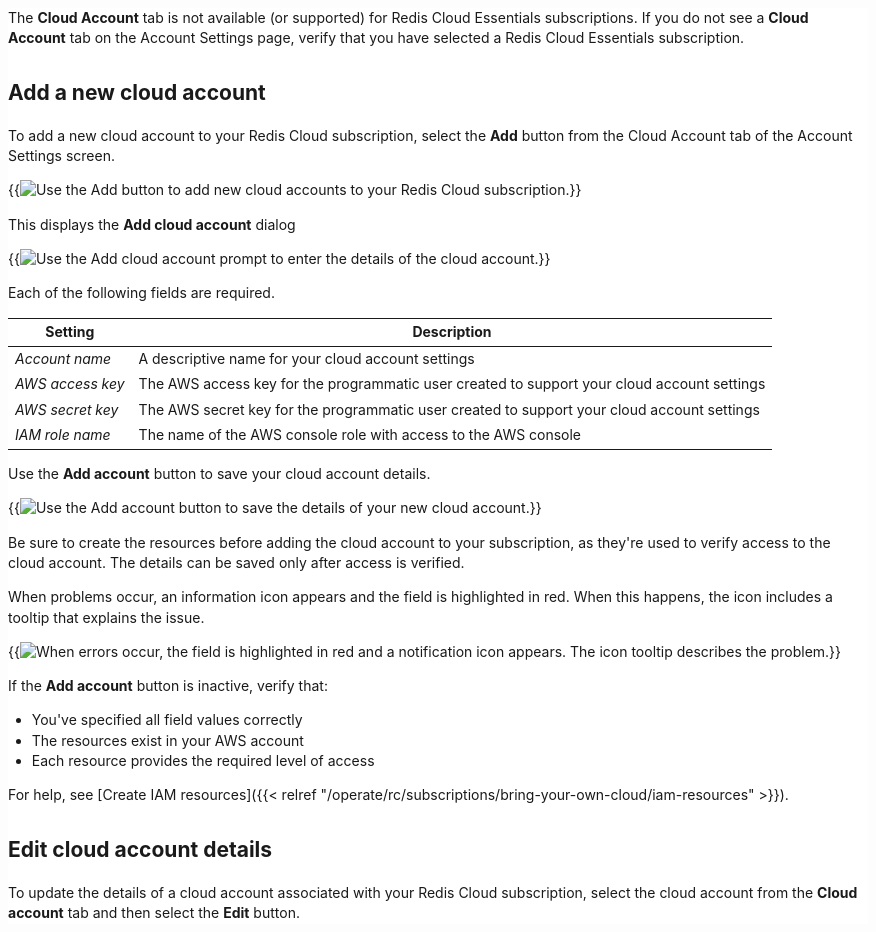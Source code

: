 The **Cloud Account** tab is not available (or supported) for Redis Cloud Essentials subscriptions.  If you do not see a **Cloud Account** tab on the Account Settings page, verify that you have selected a Redis Cloud Essentials subscription. 

## Add a new cloud account

To add a new cloud account to your Redis Cloud subscription, select the **Add** button from the Cloud Account tab of the Account Settings screen.

{{<image filename="images/rc/icon-cloud-account-add.png" alt="Use the Add button to add new cloud accounts to your Redis Cloud subscription." width="36px">}}

This displays the **Add cloud account** dialog

{{<image filename="images/rc/account-settings-prompt-add-cloud-account.png" alt="Use the Add cloud account prompt to enter the details of the cloud account." width="50%">}}

Each of the following fields are required.

|Setting|Description|
|-------|-----------|
| _Account name_ | A descriptive name for your cloud account settings |
| _AWS&nbsp;access&nbsp;key_ | The AWS access key for the programmatic user created to support your cloud account settings |
| _AWS&nbsp;secret&nbsp;key_ | The AWS secret key for the programmatic user created to support your cloud account settings |
| _IAM role name_ | The name of the AWS console role with access to the AWS console |

Use the **Add account** button to save your cloud account details.

{{<image filename="images/rc/button-cloud-account-add.png" alt="Use the Add account button to save the details of your new cloud account." width="140px">}}

Be sure to create the resources before adding the cloud account to your subscription, as they're used to verify access to the cloud account.  The details can be saved only after access is verified.

When problems occur, an information icon appears and the field is highlighted in red.  When this happens, the icon includes a tooltip that explains the issue.

{{<image filename="images/rc/account-settings-prompt-cloud-account-error.png" alt="When errors occur, the field is highlighted in red and a notification icon appears.  The icon tooltip describes the problem." width="50%">}}

If the **Add account** button is inactive, verify that:

- You've specified all field values correctly
- The resources exist in your AWS account
- Each resource provides the required level of access

For help, see [Create IAM resources]({{< relref "/operate/rc/subscriptions/bring-your-own-cloud/iam-resources" >}}).

## Edit cloud account details

To update the details of a cloud account associated with your Redis Cloud subscription, select the cloud account from the **Cloud account** tab and then select the **Edit** button.
